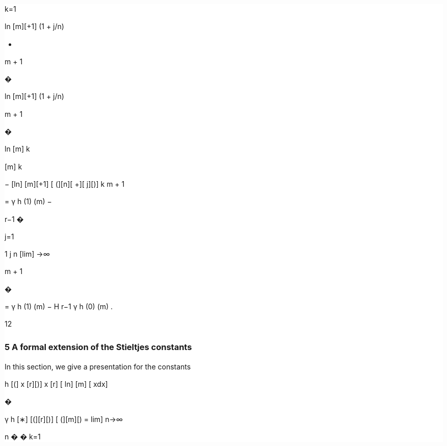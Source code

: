 k=1


ln [m][+1] (1 + j/n)

+
m + 1

�


ln [m][+1] (1 + j/n)

m + 1

�


ln [m] k



[m] k

− [ln] [m][+1] [ (][n][ +][ j][)]
k m + 1


= γ h (1) (m) −


r−1
�

j=1


1
j n [lim] →∞


m + 1


�


= γ h (1) (m) − H r−1 γ h (0) (m) .


12

### 5 A formal extension of the Stieltjes constants

In this section, we give a presentation for the constants


h [(] x [r][)]
x [r] [ ln] [m] [ xdx]

�


γ h [∗] [(][r][)] [ (][m][) = lim] n→∞


n
�
� k=1
